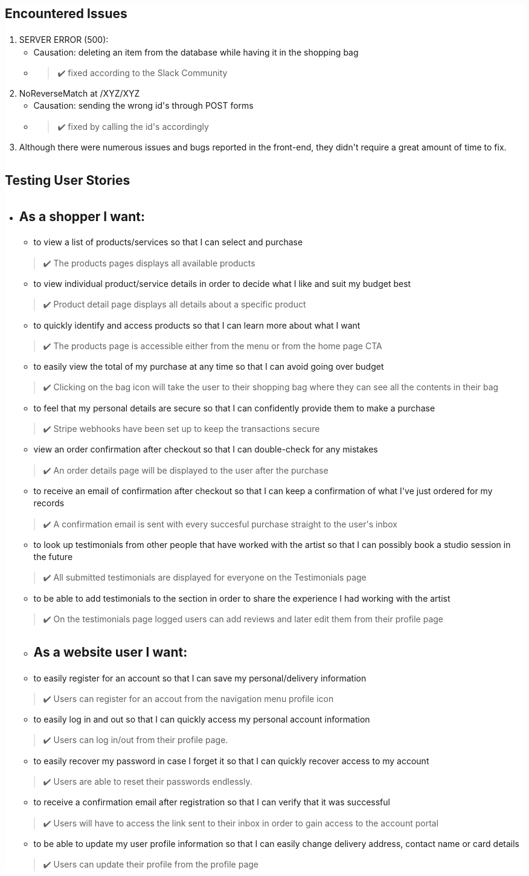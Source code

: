## Encountered Issues

1. SERVER ERROR (500):
    - Causation: deleting an item from the database while having it in the shopping bag
    - >:heavy_check_mark: fixed according to the Slack Community
2. NoReverseMatch at /XYZ/XYZ
    - Causation: sending the wrong id's through POST forms
    - >:heavy_check_mark: fixed by calling the id's accordingly
3. Although there were numerous issues and bugs reported in the front-end, they didn't require a great amount of time to fix.

  
## Testing User Stories
  - ## As a shopper I want:
    - to view a list of products/services so that I can select and purchase
    >:heavy_check_mark: The products pages displays all available products
    - to view individual product/service details in order to decide what I like and suit my budget best
    >:heavy_check_mark: Product detail page displays all details about a specific product
    -  to quickly identify and access products so that I can learn more about what I want
    >:heavy_check_mark: The products page is accessible either from the menu or from the home page CTA
    - to easily view the total of my purchase at any time so that I can avoid going over budget
    >:heavy_check_mark: Clicking on the bag icon will take the user to their shopping bag where they can see all the contents in their bag
    - to feel that my personal details are secure so that I can confidently provide them to make a purchase
    >:heavy_check_mark: Stripe webhooks have been set up to keep the transactions secure
    - view an order confirmation after checkout so that I can double-check for any mistakes
    >:heavy_check_mark: An order details page will be displayed to the user after the purchase
    - to receive an email of confirmation after checkout so that I can keep a confirmation of what I've just ordered for my records
    >:heavy_check_mark: A confirmation email is sent with every succesful purchase straight to the user's inbox
    - to look up testimonials from other people that have worked with the artist so that I can possibly book a studio session in the future
    >:heavy_check_mark: All submitted testimonials are displayed for everyone on the Testimonials page
    - to be able to add testimonials to the section in order to share the experience I had working with the artist
    >:heavy_check_mark: On the testimonials page logged users can add reviews and later edit them from their profile page

    - ## As a website user I want:
    - to easily register for an account so that I can save my personal/delivery information
    >:heavy_check_mark: Users can register for an accout from the navigation menu profile icon
    - to easily log in and out so that I can quickly access my personal account information
    >:heavy_check_mark: Users can log in/out from their profile page.
    - to easily recover my password in case I forget it so that I can quickly recover access to my account
    >:heavy_check_mark: Users are able to reset their passwords endlessly.
    - to receive a confirmation email after registration so that I can verify that it was successful
    >:heavy_check_mark: Users will have to access the link sent to their inbox in order to gain access to the account portal
    - to be able to update my user profile information so that I can easily change delivery address, contact name or card details
    >:heavy_check_mark: Users can update their profile from the profile page
